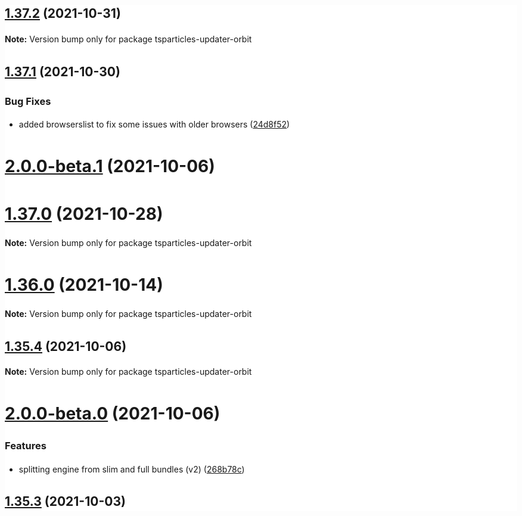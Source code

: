 ## [1.37.2](https://github.com/matteobruni/tsparticles/compare/tsparticles-updater-orbit@1.37.1...tsparticles-updater-orbit@1.37.2) (2021-10-31)

**Note:** Version bump only for package tsparticles-updater-orbit

## [1.37.1](https://github.com/matteobruni/tsparticles/compare/tsparticles-updater-orbit@1.37.0...tsparticles-updater-orbit@1.37.1) (2021-10-30)

### Bug Fixes

-   added browserslist to fix some issues with older browsers ([24d8f52](https://github.com/matteobruni/tsparticles/commit/24d8f520ee6934bd967d63612c828705e1dc09e2))

# [2.0.0-beta.1](https://github.com/matteobruni/tsparticles/compare/tsparticles-updater-orbit@2.0.0-beta.0...tsparticles-updater-orbit@2.0.0-beta.1) (2021-10-06)

# [1.37.0](https://github.com/matteobruni/tsparticles/compare/tsparticles-updater-orbit@1.36.0...tsparticles-updater-orbit@1.37.0) (2021-10-28)

**Note:** Version bump only for package tsparticles-updater-orbit

# [1.36.0](https://github.com/matteobruni/tsparticles/compare/tsparticles-updater-orbit@1.35.4...tsparticles-updater-orbit@1.36.0) (2021-10-14)

**Note:** Version bump only for package tsparticles-updater-orbit

## [1.35.4](https://github.com/matteobruni/tsparticles/compare/tsparticles-updater-orbit@1.35.3...tsparticles-updater-orbit@1.35.4) (2021-10-06)

**Note:** Version bump only for package tsparticles-updater-orbit

# [2.0.0-beta.0](https://github.com/matteobruni/tsparticles/compare/tsparticles-updater-orbit@1.35.3...tsparticles-updater-orbit@2.0.0-beta.0) (2021-10-06)

### Features

-   splitting engine from slim and full bundles (v2) ([268b78c](https://github.com/matteobruni/tsparticles/commit/268b78c12d6c54069893d27643cfe7a30f3be777))

## [1.35.3](https://github.com/matteobruni/tsparticles/compare/tsparticles-updater-orbit@1.35.2...tsparticles-updater-orbit@1.35.3) (2021-10-03)
